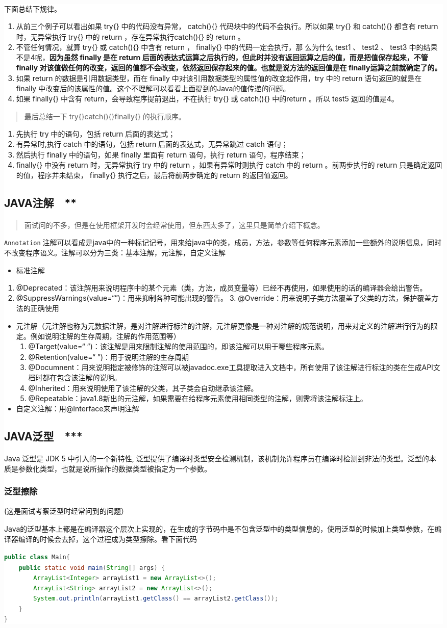 下面总结下规律。

1. 从前三个例子可以看出如果 try{} 中的代码没有异常， catch(){} 代码块中的代码不会执行。所以如果 try{} 和 catch(){} 都含有 return 时，无异常执行 try{} 中的 return ，存在异常执行catch(){} 的 return 。
2. 不管任何情况，就算 try{} 或 catch(){} 中含有 return ， finally{} 中的代码一定会执行，那
   么为什么 test1 、 test2 、 test3 中的结果不是4呢，**因为虽然 finally 是在 return 后面的表达式运算之后执行的，但此时并没有返回运算之后的值，而是把值保存起来，不管 finally 对该值做任何的改变，返回的值都不会改变，依然返回保存起来的值。也就是说方法的返回值是在 finally运算之前就确定了的。**
3. 如果 return 的数据是引用数据类型，而在 finally 中对该引用数据类型的属性值的改变起作用，try 中的 return 语句返回的就是在 finally 中改变后的该属性的值。这个不理解可以看看上面提到的Java的值传递的问题。
4. 如果 finally{} 中含有 return，会导致程序提前退出，不在执行 try{} 或 catch(){} 中的return 。所以 test5 返回的值是4。

> 最后总结一下 try{}catch(){}finally{} 的执行顺序。

1. 先执行 try 中的语句，包括 return 后面的表达式；
2. 有异常时,执行 catch 中的语句，包括 return 后面的表达式，无异常跳过 catch 语句；
3. 然后执行 finally 中的语句，如果 finally 里面有 return 语句，执行 return 语句，程序结束；
4. finally{} 中没有 return 时，无异常执行 try 中的 return ，如果有异常时则执行 catch 中的
   return 。前两步执行的 return 只是确定返回的值，程序并未结束， finally{} 执行之后，最后将前两步确定的 return 的返回值返回。

## JAVA注解　**

> 面试问的不多，但是在使用框架开发时会经常使用，但东西太多了，这里只是简单介绍下概念。

`Annotation` 注解可以看成是java中的一种标记记号，用来给java中的类，成员，方法，参数等任何程序元素添加一些额外的说明信息，同时不改变程序语义。注解可以分为三类：基本注解，元注解，自定义注解

- 标准注解

1. @Deprecated：该注解用来说明程序中的某个元素（类，方法，成员变量等）已经不再使用，如果使用的话的编译器会给出警告。
2. @SuppressWarnings(value=“”)：用来抑制各种可能出现的警告。
   3. @Override：用来说明子类方法覆盖了父类的方法，保护覆盖方法的正确使用

- 元注解（元注解也称为元数据注解，是对注解进行标注的注解，元注解更像是一种对注解的规范说明，用来对定义的注解进行行为的限定。例如说明注解的生存周期，注解的作用范围等）
  1. @Target(value=“ ”)：该注解是用来限制注解的使用范围的，即该注解可以用于哪些程序元素。
  2. @Retention(value=“ ”)：用于说明注解的生存周期
  3. @Documnent：用来说明指定被修饰的注解可以被javadoc.exe工具提取进入文档中，所有使用了该注解进行标注的类在生成API文档时都在包含该注解的说明。
  4. @Inherited：用来说明使用了该注解的父类，其子类会自动继承该注解。
  5. @Repeatable：java1.8新出的元注解，如果需要在给程序元素使用相同类型的注解，则需将该注解标注上。
- 自定义注解：用@Interface来声明注解

## JAVA泛型　***

Java 泛型是 JDK 5 中引入的一个新特性, 泛型提供了编译时类型安全检测机制，该机制允许程序员在编译时检测到非法的类型。泛型的本质是参数化类型，也就是说所操作的数据类型被指定为一个参数。

### 泛型擦除

(这是面试考察泛型时经常问到的问题）

Java的泛型基本上都是在编译器这个层次上实现的，在生成的字节码中是不包含泛型中的类型信息的，使用泛型的时候加上类型参数，在编译器编译的时候会去掉，这个过程成为类型擦除。看下面代码

```java
public class Main{
    public static void main(String[] args) {
        ArrayList<Integer> arrayList1 = new ArrayList<>();
        ArrayList<String> arrayList2 = new ArrayList<>();
        System.out.println(arrayList1.getClass() == arrayList2.getClass());
    }
}
```
